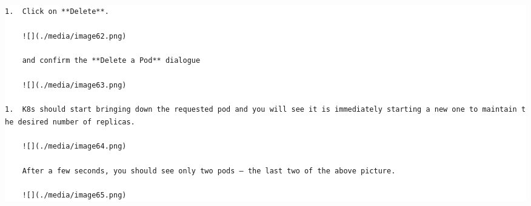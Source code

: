     1.  Click on **Delete**.

        ![](./media/image62.png)

        and confirm the **Delete a Pod** dialogue

        ![](./media/image63.png)

    1.  K8s should start bringing down the requested pod and you will see it is immediately starting a new one to maintain the desired number of replicas.

        ![](./media/image64.png)

        After a few seconds, you should see only two pods – the last two of the above picture.

        ![](./media/image65.png)
